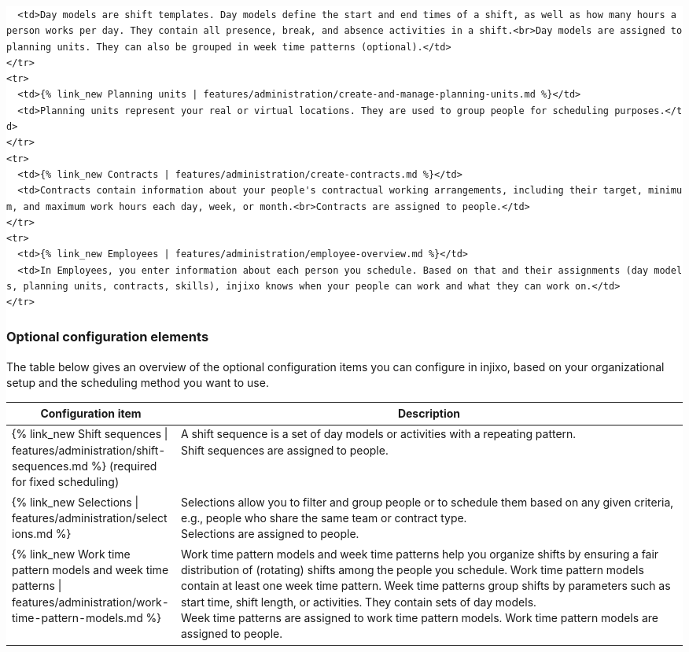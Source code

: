       <td>Day models are shift templates. Day models define the start and end times of a shift, as well as how many hours a person works per day. They contain all presence, break, and absence activities in a shift.<br>Day models are assigned to planning units. They can also be grouped in week time patterns (optional).</td>
    </tr>
    <tr>
      <td>{% link_new Planning units | features/administration/create-and-manage-planning-units.md %}</td>
      <td>Planning units represent your real or virtual locations. They are used to group people for scheduling purposes.</td>
    </tr>
    <tr>
      <td>{% link_new Contracts | features/administration/create-contracts.md %}</td>
      <td>Contracts contain information about your people's contractual working arrangements, including their target, minimum, and maximum work hours each day, week, or month.<br>Contracts are assigned to people.</td>
    </tr>
    <tr>
      <td>{% link_new Employees | features/administration/employee-overview.md %}</td>
      <td>In Employees, you enter information about each person you schedule. Based on that and their assignments (day models, planning units, contracts, skills), injixo knows when your people can work and what they can work on.</td>
    </tr>
  </tbody>
</table>


### Optional configuration elements

The table below gives an overview of the optional configuration items you can configure in injixo, based on your organizational setup and the scheduling method you want to use.

<table>
  <colgroup>
    <col style="width: 25%;">
    <col style="width: 75%;">
  </colgroup>
  <thead>
    <tr>
      <th>Configuration item</th>
      <th>Description</th>
    </tr>
  </thead>
  <tbody>
    <tr>
      <td>{% link_new Shift sequences | features/administration/shift-sequences.md %} (required for fixed scheduling)</td>
      <td>A shift sequence is a set of day models or activities with a repeating pattern.<br>Shift sequences are assigned to people.</td>
    </tr>
    <tr>
      <td>{% link_new Selections | features/administration/selections.md %}</td>
      <td>Selections allow you to filter and group people or to schedule them based on any given criteria, e.g., people who share the same team or contract type.<br> Selections are assigned to people.</td>
    </tr>
    <tr>
      <td>{% link_new Work time pattern models and week time patterns | features/administration/work-time-pattern-models.md %}</td>
      <td>Work time pattern models and week time patterns help you organize shifts by ensuring a fair distribution of (rotating) shifts among the people you schedule. Work time pattern models contain at least one week time pattern. Week time patterns group shifts by parameters such as start time, shift length, or activities. They contain sets of day models.<br>Week time patterns are assigned to work time pattern models. Work time pattern models are assigned to people.</td>
    </tr>
    <tr>